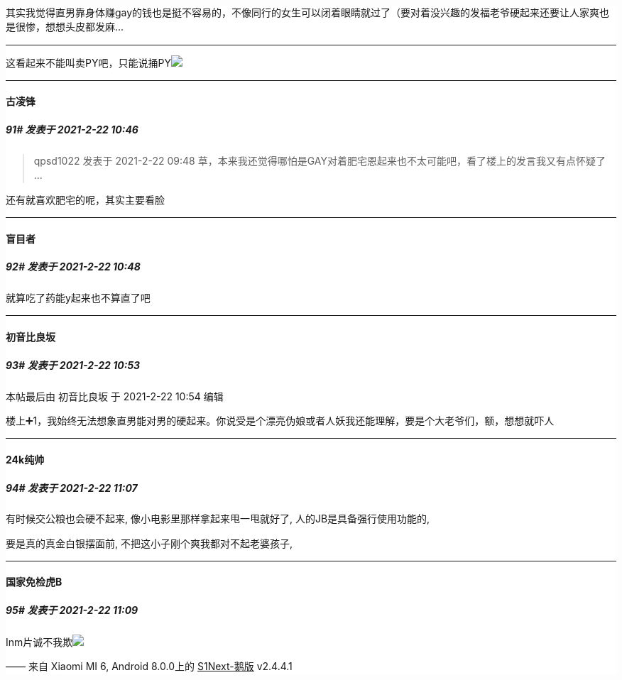 
其实我觉得直男靠身体赚gay的钱也是挺不容易的，不像同行的女生可以闭着眼睛就过了（要对着没兴趣的发福老爷硬起来还要让人家爽也是很惨，想想头皮都发麻...


------------------------------------------------------------------------------------

这看起来不能叫卖PY吧，只能说捅PY<img src="https://static.saraba1st.com/image/smiley/face2017/001.png" referrerpolicy="no-referrer">


-----

####  古凌锋  
##### 91#       发表于 2021-2-22 10:46


<blockquote>qpsd1022 发表于 2021-2-22 09:48
草，本来我还觉得哪怕是GAY对着肥宅恩起来也不太可能吧，看了楼上的发言我又有点怀疑了 ...</blockquote>
还有就喜欢肥宅的呢，其实主要看脸


-----

####  盲目者  
##### 92#       发表于 2021-2-22 10:48


就算吃了药能y起来也不算直了吧


-----

####  初音比良坂  
##### 93#       发表于 2021-2-22 10:53


 本帖最后由 初音比良坂 于 2021-2-22 10:54 编辑 

楼上➕1，我始终无法想象直男能对男的硬起来。你说受是个漂亮伪娘或者人妖我还能理解，要是个大老爷们，额，想想就吓人


-----

####  24k纯帅  
##### 94#       发表于 2021-2-22 11:07


有时候交公粮也会硬不起来, 像小电影里那样拿起来甩一甩就好了, 人的JB是具备强行使用功能的, 

要是真的真金白银摆面前, 不把这小子刚个爽我都对不起老婆孩子,


-----

####  国家免检虎B  
##### 95#       发表于 2021-2-22 11:09


Inm片诚不我欺<img src="https://static.saraba1st.com/image/smiley/face2017/217.gif" referrerpolicy="no-referrer">

—— 来自 Xiaomi MI 6, Android 8.0.0上的 [S1Next-鹅版](https://github.com/ykrank/S1-Next/releases) v2.4.4.1


                                              